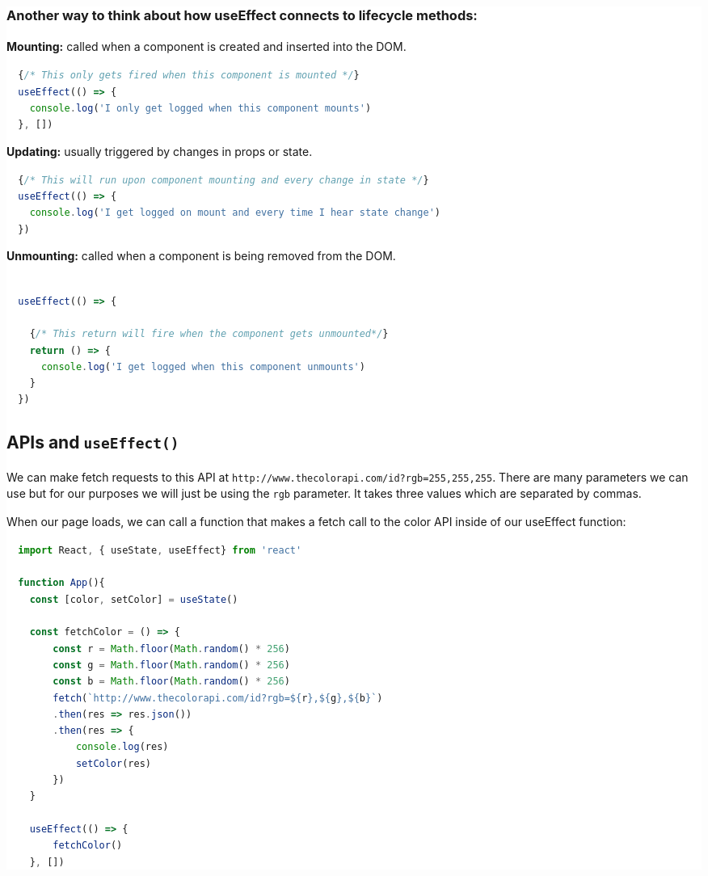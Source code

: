 
### Another way to think about how useEffect connects to lifecycle methods:

**Mounting:** called when a component is created and inserted into the DOM.

```js
  {/* This only gets fired when this component is mounted */}
  useEffect(() => {
    console.log('I only get logged when this component mounts')
  }, [])
```

**Updating:** usually triggered by changes in props or state.

```js
  {/* This will run upon component mounting and every change in state */}
  useEffect(() => {
    console.log('I get logged on mount and every time I hear state change')
  })
```

**Unmounting:** called when a component is being removed from the DOM.

```js

  useEffect(() => {

    {/* This return will fire when the component gets unmounted*/}
    return () => {
      console.log('I get logged when this component unmounts')
    }
  })
```

## APIs and `useEffect()`

We can make fetch requests to this API at `http://www.thecolorapi.com/id?rgb=255,255,255`. There are many parameters
we can use but for our purposes we will just be using the `rgb` parameter. It takes three values which are separated by commas.

When our page loads, we can call a function that makes a fetch call to the color API inside of our useEffect function:

```js
  import React, { useState, useEffect} from 'react'

  function App(){
    const [color, setColor] = useState()

    const fetchColor = () => {
        const r = Math.floor(Math.random() * 256)
        const g = Math.floor(Math.random() * 256)
        const b = Math.floor(Math.random() * 256)
        fetch(`http://www.thecolorapi.com/id?rgb=${r},${g},${b}`)
        .then(res => res.json())
        .then(res => {
            console.log(res)
            setColor(res)
        })
    }

    useEffect(() => {
        fetchColor()
    }, [])


```